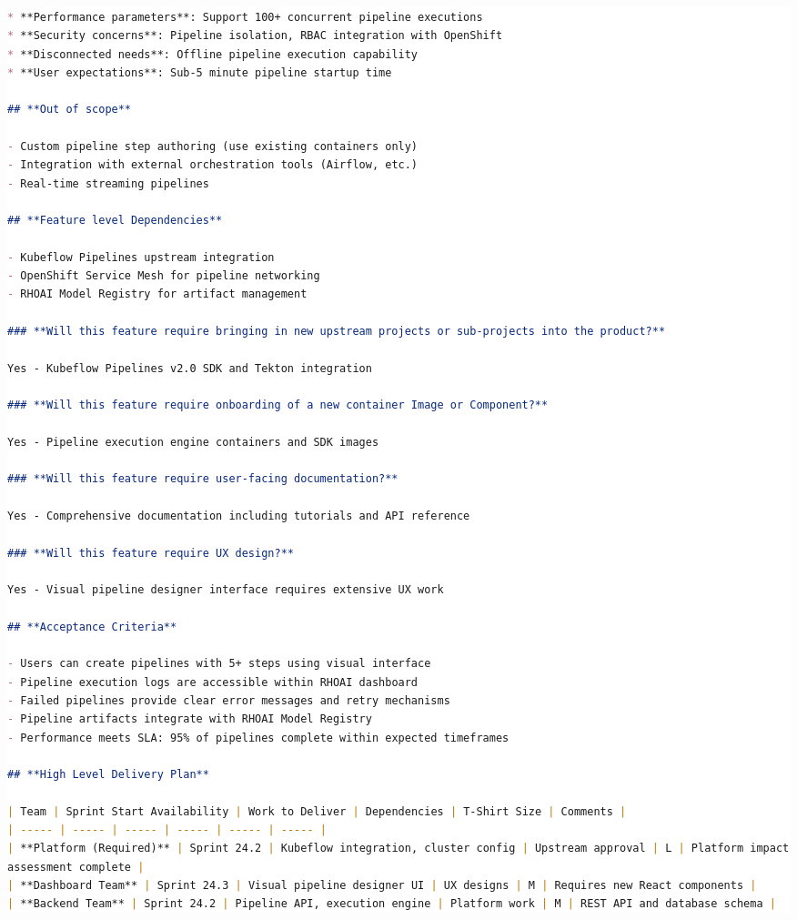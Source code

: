 ```markdown
* **Performance parameters**: Support 100+ concurrent pipeline executions
* **Security concerns**: Pipeline isolation, RBAC integration with OpenShift
* **Disconnected needs**: Offline pipeline execution capability
* **User expectations**: Sub-5 minute pipeline startup time

## **Out of scope**

- Custom pipeline step authoring (use existing containers only)
- Integration with external orchestration tools (Airflow, etc.)
- Real-time streaming pipelines

## **Feature level Dependencies**

- Kubeflow Pipelines upstream integration
- OpenShift Service Mesh for pipeline networking
- RHOAI Model Registry for artifact management

### **Will this feature require bringing in new upstream projects or sub-projects into the product?**

Yes - Kubeflow Pipelines v2.0 SDK and Tekton integration

### **Will this feature require onboarding of a new container Image or Component?**

Yes - Pipeline execution engine containers and SDK images

### **Will this feature require user-facing documentation?**

Yes - Comprehensive documentation including tutorials and API reference

### **Will this feature require UX design?**

Yes - Visual pipeline designer interface requires extensive UX work

## **Acceptance Criteria**

- Users can create pipelines with 5+ steps using visual interface
- Pipeline execution logs are accessible within RHOAI dashboard
- Failed pipelines provide clear error messages and retry mechanisms
- Pipeline artifacts integrate with RHOAI Model Registry
- Performance meets SLA: 95% of pipelines complete within expected timeframes

## **High Level Delivery Plan**

| Team | Sprint Start Availability | Work to Deliver | Dependencies | T-Shirt Size | Comments |
| ----- | ----- | ----- | ----- | ----- | ----- |
| **Platform (Required)** | Sprint 24.2 | Kubeflow integration, cluster config | Upstream approval | L | Platform impact assessment complete |
| **Dashboard Team** | Sprint 24.3 | Visual pipeline designer UI | UX designs | M | Requires new React components |
| **Backend Team** | Sprint 24.2 | Pipeline API, execution engine | Platform work | M | REST API and database schema |
```

